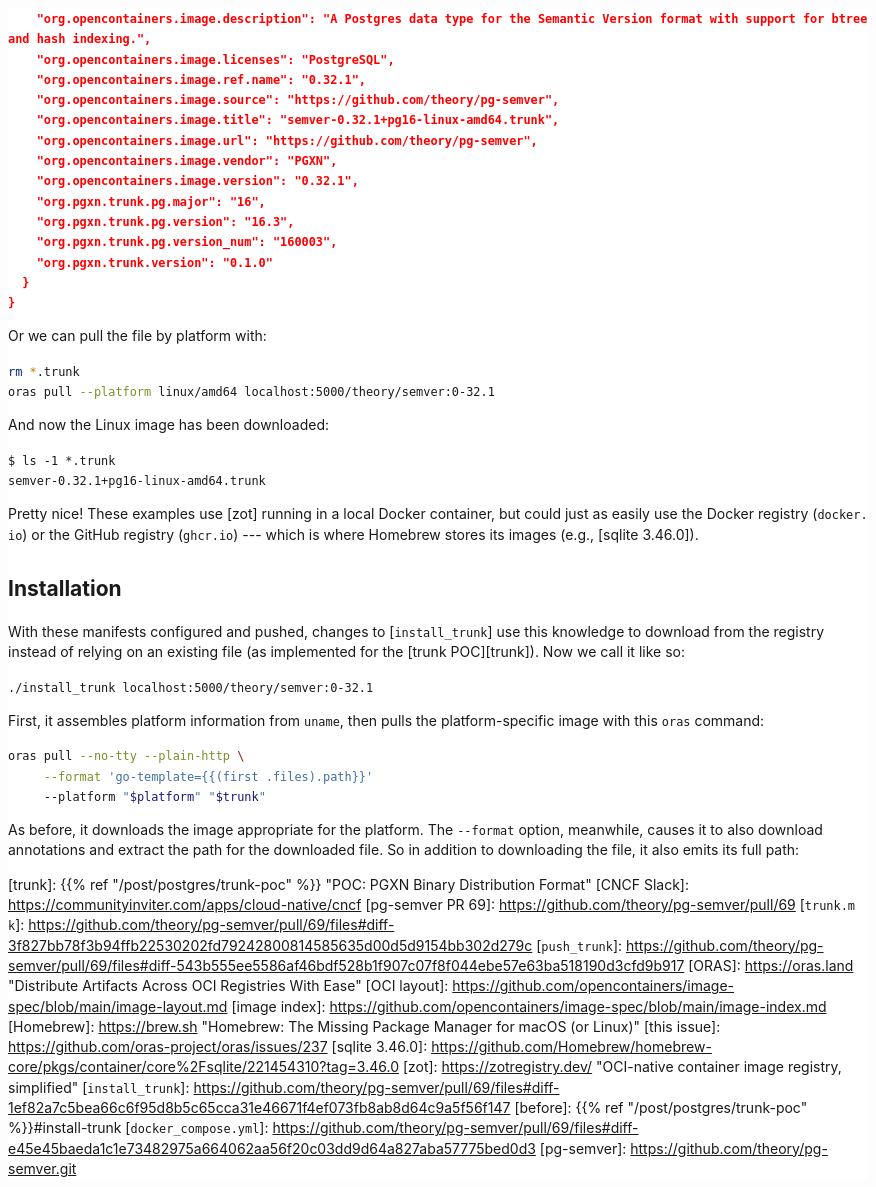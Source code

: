 ``` json
    "org.opencontainers.image.description": "A Postgres data type for the Semantic Version format with support for btree and hash indexing.",
    "org.opencontainers.image.licenses": "PostgreSQL",
    "org.opencontainers.image.ref.name": "0.32.1",
    "org.opencontainers.image.source": "https://github.com/theory/pg-semver",
    "org.opencontainers.image.title": "semver-0.32.1+pg16-linux-amd64.trunk",
    "org.opencontainers.image.url": "https://github.com/theory/pg-semver",
    "org.opencontainers.image.vendor": "PGXN",
    "org.opencontainers.image.version": "0.32.1",
    "org.pgxn.trunk.pg.major": "16",
    "org.pgxn.trunk.pg.version": "16.3",
    "org.pgxn.trunk.pg.version_num": "160003",
    "org.pgxn.trunk.version": "0.1.0"
  }
}
```

Or we can pull the file by platform with:

``` sh
rm *.trunk
oras pull --platform linux/amd64 localhost:5000/theory/semver:0-32.1
```

And now the Linux image has been downloaded:

``` console
$ ls -1 *.trunk
semver-0.32.1+pg16-linux-amd64.trunk
```

Pretty nice! These examples use [zot] running in a local Docker container, but
could just as easily use the Docker registry (`docker.io`) or the GitHub
registry (`ghcr.io`) --- which is where Homebrew stores its images (e.g.,
[sqlite 3.46.0]).

Installation
------------

With these manifests configured and pushed, changes to [`install_trunk`] use
this knowledge to download from the registry instead of relying on an existing
file (as implemented for the [trunk POC][trunk]). Now we call it like so:

``` sh
./install_trunk localhost:5000/theory/semver:0-32.1
```

First, it assembles platform information from `uname`, then pulls the
platform-specific image with this `oras` command:

``` sh
oras pull --no-tty --plain-http \
     --format 'go-template={{(first .files).path}}' 
     --platform "$platform" "$trunk"
```

As before, it downloads the image appropriate for the platform. The `--format`
option, meanwhile, causes it to also download annotations and extract the path
for the downloaded file. So in addition to downloading the file, it also emits
its full path:


  [suggested]: https://www.ongres.com/blog/why-postgres-extensions-should-be-distributed-and-packaged-as-oci-images/
  [OCI Image Manifest Specification]: https://github.com/opencontainers/image-spec/blob/main/manifest.md
  [trunk]: {{% ref "/post/postgres/trunk-poc" %}} "POC: PGXN Binary Distribution Format"
  [CNCF Slack]: https://communityinviter.com/apps/cloud-native/cncf
  [pg-semver PR 69]: https://github.com/theory/pg-semver/pull/69
  [`trunk.mk`]: https://github.com/theory/pg-semver/pull/69/files#diff-3f827bb78f3b94ffb22530202fd79242800814585635d00d5d9154bb302d279c
  [`push_trunk`]: https://github.com/theory/pg-semver/pull/69/files#diff-543b555ee5586af46bdf528b1f907c07f8f044ebe57e63ba518190d3cfd9b917
  [ORAS]: https://oras.land "Distribute Artifacts Across OCI Registries With Ease"
  [OCI layout]: https://github.com/opencontainers/image-spec/blob/main/image-layout.md
  [image index]: https://github.com/opencontainers/image-spec/blob/main/image-index.md
  [Homebrew]: https://brew.sh "Homebrew: The Missing Package Manager for macOS (or Linux)"
  [this issue]: https://github.com/oras-project/oras/issues/237
  [sqlite 3.46.0]: https://github.com/Homebrew/homebrew-core/pkgs/container/core%2Fsqlite/221454310?tag=3.46.0
  [zot]: https://zotregistry.dev/ "OCI-native container image registry, simplified"
  [`install_trunk`]: https://github.com/theory/pg-semver/pull/69/files#diff-1ef82a7c5bea66c6f95d8b5c65cca31e46671f4ef073fb8ab8d64c9a5f56f147
  [before]: {{% ref "/post/postgres/trunk-poc" %}}#install-trunk
  [`docker_compose.yml`]: https://github.com/theory/pg-semver/pull/69/files#diff-e45e45baeda1c1e73482975a664062aa56f20c03dd9d64a827aba57775bed0d3
  [pg-semver]: https://github.com/theory/pg-semver.git